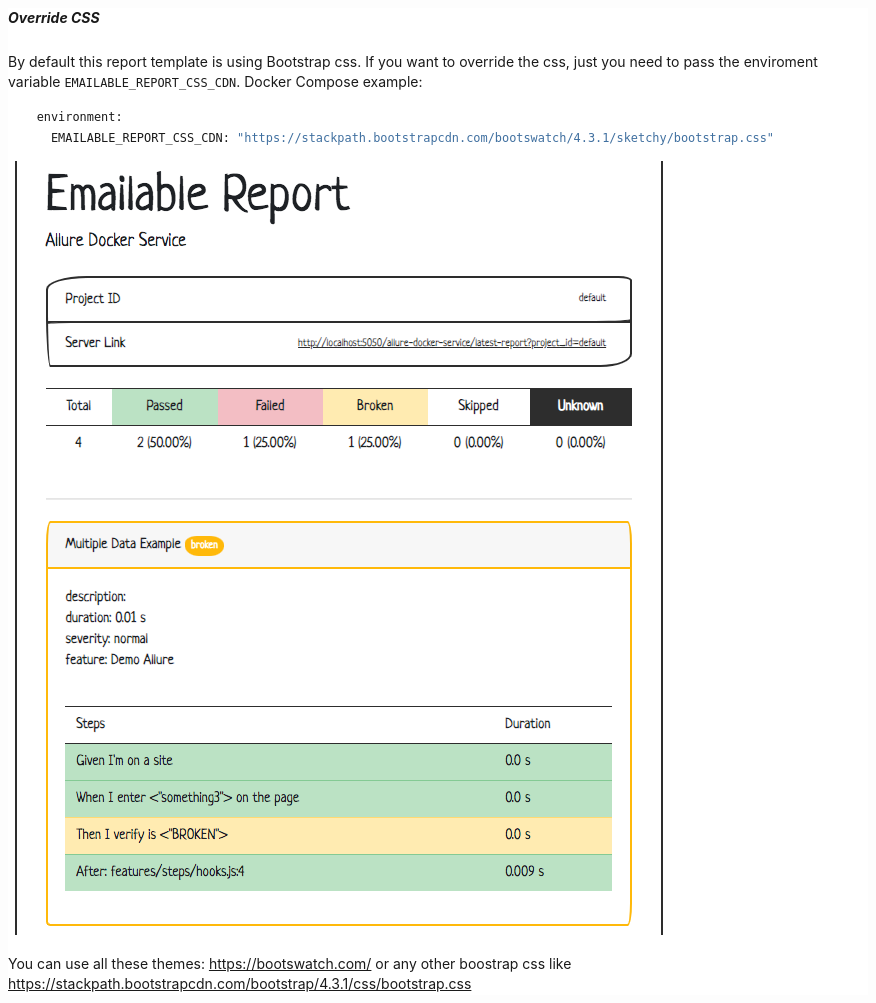 ##### Override CSS
By default this report template is using Bootstrap css. If you want to override the css, just you need to pass the enviroment variable `EMAILABLE_REPORT_CSS_CDN`. Docker Compose example:

```sh
    environment:
      EMAILABLE_REPORT_CSS_CDN: "https://stackpath.bootstrapcdn.com/bootswatch/4.3.1/sketchy/bootstrap.css"
```

[![](resources/emailable-report-custom.png)](resources/emailable-report-custom.png)

You can use all these themes: https://bootswatch.com/ or any other boostrap css like https://stackpath.bootstrapcdn.com/bootstrap/4.3.1/css/bootstrap.css
